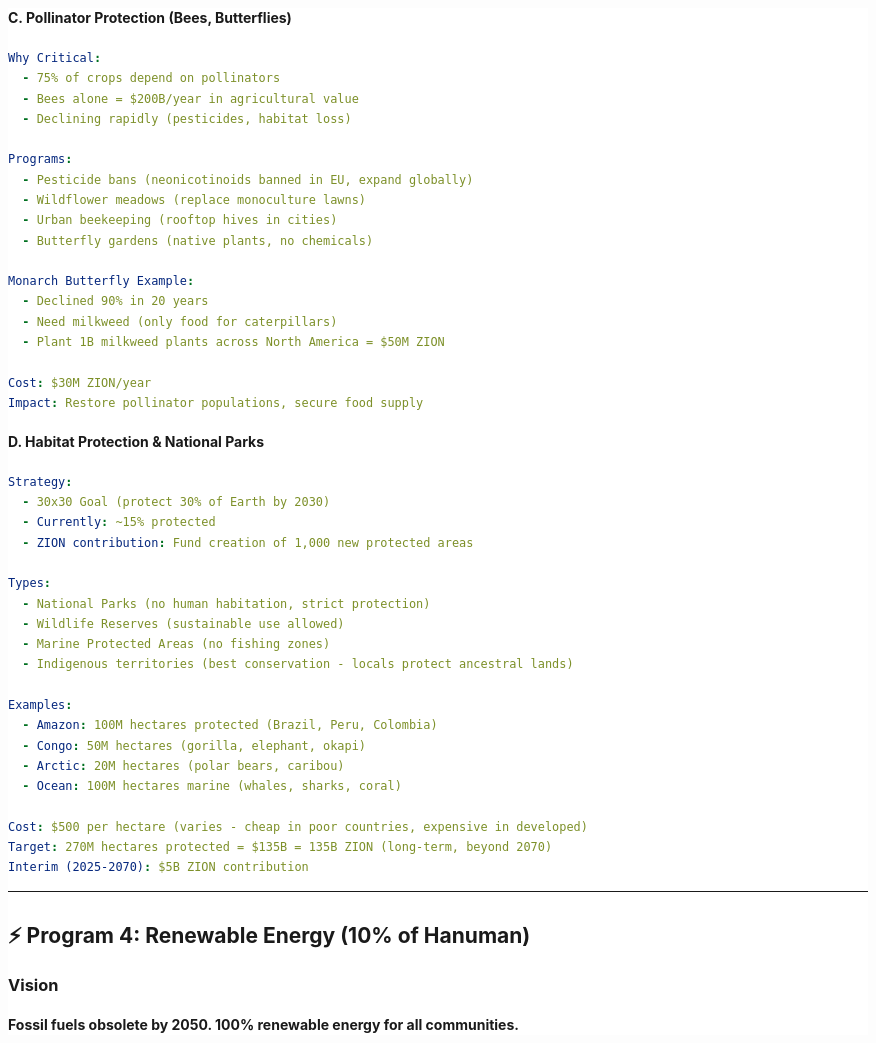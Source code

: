 #### C. Pollinator Protection (Bees, Butterflies)
```yaml
Why Critical:
  - 75% of crops depend on pollinators
  - Bees alone = $200B/year in agricultural value
  - Declining rapidly (pesticides, habitat loss)

Programs:
  - Pesticide bans (neonicotinoids banned in EU, expand globally)
  - Wildflower meadows (replace monoculture lawns)
  - Urban beekeeping (rooftop hives in cities)
  - Butterfly gardens (native plants, no chemicals)

Monarch Butterfly Example:
  - Declined 90% in 20 years
  - Need milkweed (only food for caterpillars)
  - Plant 1B milkweed plants across North America = $50M ZION

Cost: $30M ZION/year
Impact: Restore pollinator populations, secure food supply
```

#### D. Habitat Protection & National Parks
```yaml
Strategy:
  - 30x30 Goal (protect 30% of Earth by 2030)
  - Currently: ~15% protected
  - ZION contribution: Fund creation of 1,000 new protected areas

Types:
  - National Parks (no human habitation, strict protection)
  - Wildlife Reserves (sustainable use allowed)
  - Marine Protected Areas (no fishing zones)
  - Indigenous territories (best conservation - locals protect ancestral lands)

Examples:
  - Amazon: 100M hectares protected (Brazil, Peru, Colombia)
  - Congo: 50M hectares (gorilla, elephant, okapi)
  - Arctic: 20M hectares (polar bears, caribou)
  - Ocean: 100M hectares marine (whales, sharks, coral)

Cost: $500 per hectare (varies - cheap in poor countries, expensive in developed)
Target: 270M hectares protected = $135B = 135B ZION (long-term, beyond 2070)
Interim (2025-2070): $5B ZION contribution
```

---

## ⚡ Program 4: Renewable Energy (10% of Hanuman)

### Vision
**Fossil fuels obsolete by 2050. 100% renewable energy for all communities.**
